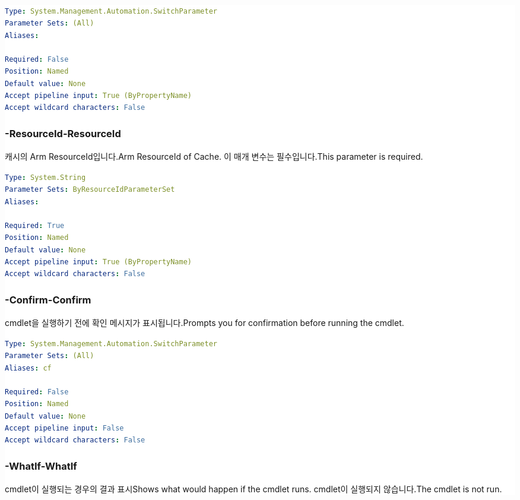 ```yaml
Type: System.Management.Automation.SwitchParameter
Parameter Sets: (All)
Aliases:

Required: False
Position: Named
Default value: None
Accept pipeline input: True (ByPropertyName)
Accept wildcard characters: False
```

### <span data-ttu-id="86b07-129">-ResourceId</span><span class="sxs-lookup"><span data-stu-id="86b07-129">-ResourceId</span></span>
<span data-ttu-id="86b07-130">캐시의 Arm ResourceId입니다.</span><span class="sxs-lookup"><span data-stu-id="86b07-130">Arm ResourceId of Cache.</span></span> <span data-ttu-id="86b07-131">이 매개 변수는 필수입니다.</span><span class="sxs-lookup"><span data-stu-id="86b07-131">This parameter is required.</span></span>

```yaml
Type: System.String
Parameter Sets: ByResourceIdParameterSet
Aliases:

Required: True
Position: Named
Default value: None
Accept pipeline input: True (ByPropertyName)
Accept wildcard characters: False
```

### <span data-ttu-id="86b07-132">-Confirm</span><span class="sxs-lookup"><span data-stu-id="86b07-132">-Confirm</span></span>
<span data-ttu-id="86b07-133">cmdlet을 실행하기 전에 확인 메시지가 표시됩니다.</span><span class="sxs-lookup"><span data-stu-id="86b07-133">Prompts you for confirmation before running the cmdlet.</span></span>

```yaml
Type: System.Management.Automation.SwitchParameter
Parameter Sets: (All)
Aliases: cf

Required: False
Position: Named
Default value: None
Accept pipeline input: False
Accept wildcard characters: False
```

### <span data-ttu-id="86b07-134">-WhatIf</span><span class="sxs-lookup"><span data-stu-id="86b07-134">-WhatIf</span></span>
<span data-ttu-id="86b07-135">cmdlet이 실행되는 경우의 결과 표시</span><span class="sxs-lookup"><span data-stu-id="86b07-135">Shows what would happen if the cmdlet runs.</span></span>
<span data-ttu-id="86b07-136">cmdlet이 실행되지 않습니다.</span><span class="sxs-lookup"><span data-stu-id="86b07-136">The cmdlet is not run.</span></span>
